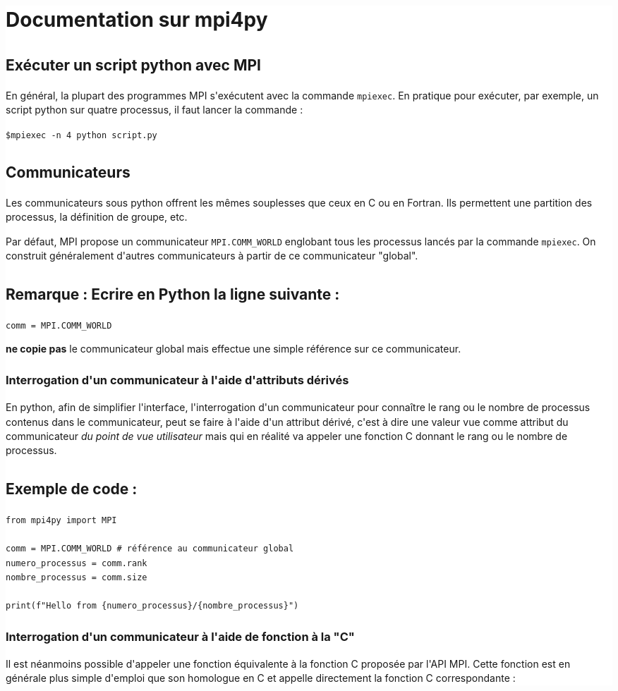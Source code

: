 # Documentation sur mpi4py

## Exécuter un script python avec MPI

En général, la plupart des programmes MPI s'exécutent avec la commande `mpiexec`. En pratique pour exécuter,
par exemple, un script python sur quatre processus, il faut lancer la commande :

    $mpiexec -n 4 python script.py

## Communicateurs

Les communicateurs sous python offrent les mêmes souplesses que ceux en C ou en Fortran.  Ils permettent une partition des processus, la définition de groupe, etc.

Par défaut, MPI propose un communicateur `MPI.COMM_WORLD`
englobant tous les processus lancés par la commande `mpiexec`. On construit généralement d'autres communicateurs
à partir de ce communicateur "global".

Remarque : Ecrire en Python la ligne suivante :
---------
    comm = MPI.COMM_WORLD
**ne copie pas** le communicateur global mais effectue une simple référence sur ce communicateur.

### Interrogation d'un communicateur à l'aide d'attributs dérivés

En python, afin de simplifier l'interface, l'interrogation d'un communicateur pour connaître le rang
ou le nombre de processus contenus dans le communicateur, peut se faire à l'aide d'un attribut dérivé,
c'est à dire une valeur vue comme attribut du communicateur *du point de vue utilisateur*  mais qui en réalité va appeler une fonction C donnant le rang ou le nombre de processus.

Exemple de code :
----------------
    from mpi4py import MPI

    comm = MPI.COMM_WORLD # référence au communicateur global
    numero_processus = comm.rank
    nombre_processus = comm.size

    print(f"Hello from {numero_processus}/{nombre_processus}")

### Interrogation d'un communicateur à l'aide de fonction à la "C"

Il est néanmoins possible d'appeler une fonction équivalente à la fonction C proposée par l'API MPI.
Cette fonction est en générale plus simple d'emploi que son homologue en C et appelle directement la
fonction C correspondante :
